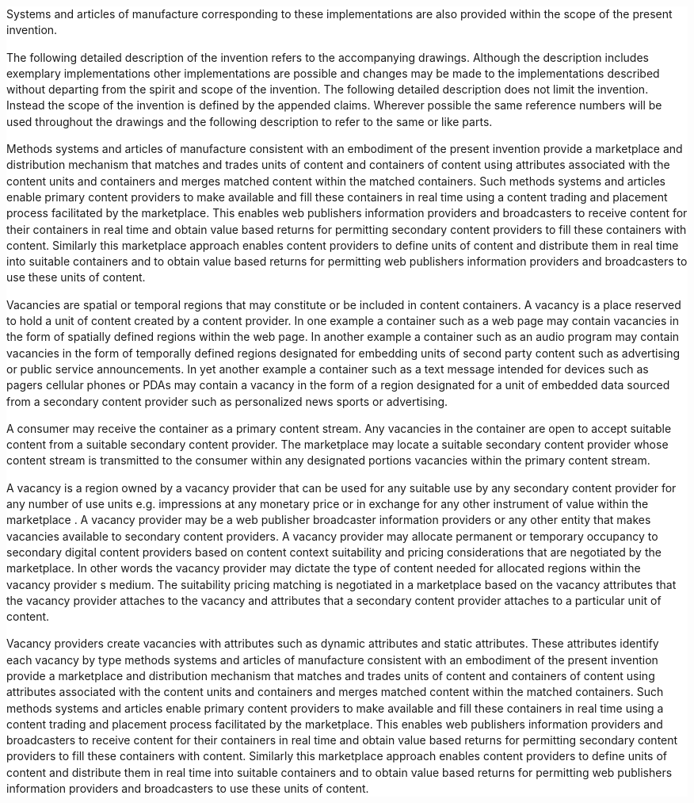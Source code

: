 Systems and articles of manufacture corresponding to these implementations are also provided within the scope of the present invention.

The following detailed description of the invention refers to the accompanying drawings. Although the description includes exemplary implementations other implementations are possible and changes may be made to the implementations described without departing from the spirit and scope of the invention. The following detailed description does not limit the invention. Instead the scope of the invention is defined by the appended claims. Wherever possible the same reference numbers will be used throughout the drawings and the following description to refer to the same or like parts.

Methods systems and articles of manufacture consistent with an embodiment of the present invention provide a marketplace and distribution mechanism that matches and trades units of content and containers of content using attributes associated with the content units and containers and merges matched content within the matched containers. Such methods systems and articles enable primary content providers to make available and fill these containers in real time using a content trading and placement process facilitated by the marketplace. This enables web publishers information providers and broadcasters to receive content for their containers in real time and obtain value based returns for permitting secondary content providers to fill these containers with content. Similarly this marketplace approach enables content providers to define units of content and distribute them in real time into suitable containers and to obtain value based returns for permitting web publishers information providers and broadcasters to use these units of content.

Vacancies are spatial or temporal regions that may constitute or be included in content containers. A vacancy is a place reserved to hold a unit of content created by a content provider. In one example a container such as a web page may contain vacancies in the form of spatially defined regions within the web page. In another example a container such as an audio program may contain vacancies in the form of temporally defined regions designated for embedding units of second party content such as advertising or public service announcements. In yet another example a container such as a text message intended for devices such as pagers cellular phones or PDAs may contain a vacancy in the form of a region designated for a unit of embedded data sourced from a secondary content provider such as personalized news sports or advertising.

A consumer may receive the container as a primary content stream. Any vacancies in the container are open to accept suitable content from a suitable secondary content provider. The marketplace may locate a suitable secondary content provider whose content stream is transmitted to the consumer within any designated portions vacancies within the primary content stream.

A vacancy is a region owned by a vacancy provider that can be used for any suitable use by any secondary content provider for any number of use units e.g. impressions at any monetary price or in exchange for any other instrument of value within the marketplace . A vacancy provider may be a web publisher broadcaster information providers or any other entity that makes vacancies available to secondary content providers. A vacancy provider may allocate permanent or temporary occupancy to secondary digital content providers based on content context suitability and pricing considerations that are negotiated by the marketplace. In other words the vacancy provider may dictate the type of content needed for allocated regions within the vacancy provider s medium. The suitability pricing matching is negotiated in a marketplace based on the vacancy attributes that the vacancy provider attaches to the vacancy and attributes that a secondary content provider attaches to a particular unit of content.

Vacancy providers create vacancies with attributes such as dynamic attributes and static attributes. These attributes identify each vacancy by type methods systems and articles of manufacture consistent with an embodiment of the present invention provide a marketplace and distribution mechanism that matches and trades units of content and containers of content using attributes associated with the content units and containers and merges matched content within the matched containers. Such methods systems and articles enable primary content providers to make available and fill these containers in real time using a content trading and placement process facilitated by the marketplace. This enables web publishers information providers and broadcasters to receive content for their containers in real time and obtain value based returns for permitting secondary content providers to fill these containers with content. Similarly this marketplace approach enables content providers to define units of content and distribute them in real time into suitable containers and to obtain value based returns for permitting web publishers information providers and broadcasters to use these units of content.
